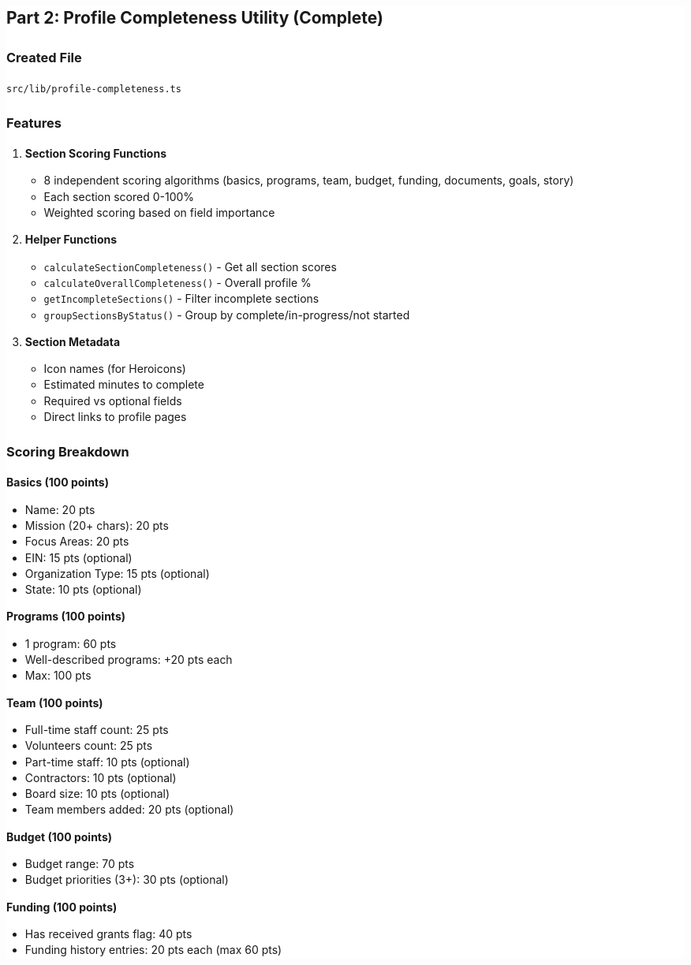 
## Part 2: Profile Completeness Utility (Complete)

### Created File
`src/lib/profile-completeness.ts`

### Features
1. **Section Scoring Functions**
   - 8 independent scoring algorithms (basics, programs, team, budget, funding, documents, goals, story)
   - Each section scored 0-100%
   - Weighted scoring based on field importance

2. **Helper Functions**
   - `calculateSectionCompleteness()` - Get all section scores
   - `calculateOverallCompleteness()` - Overall profile %
   - `getIncompleteSections()` - Filter incomplete sections
   - `groupSectionsByStatus()` - Group by complete/in-progress/not started

3. **Section Metadata**
   - Icon names (for Heroicons)
   - Estimated minutes to complete
   - Required vs optional fields
   - Direct links to profile pages

### Scoring Breakdown

**Basics (100 points)**
- Name: 20 pts
- Mission (20+ chars): 20 pts
- Focus Areas: 20 pts
- EIN: 15 pts (optional)
- Organization Type: 15 pts (optional)
- State: 10 pts (optional)

**Programs (100 points)**
- 1 program: 60 pts
- Well-described programs: +20 pts each
- Max: 100 pts

**Team (100 points)**
- Full-time staff count: 25 pts
- Volunteers count: 25 pts
- Part-time staff: 10 pts (optional)
- Contractors: 10 pts (optional)
- Board size: 10 pts (optional)
- Team members added: 20 pts (optional)

**Budget (100 points)**
- Budget range: 70 pts
- Budget priorities (3+): 30 pts (optional)

**Funding (100 points)**
- Has received grants flag: 40 pts
- Funding history entries: 20 pts each (max 60 pts)
